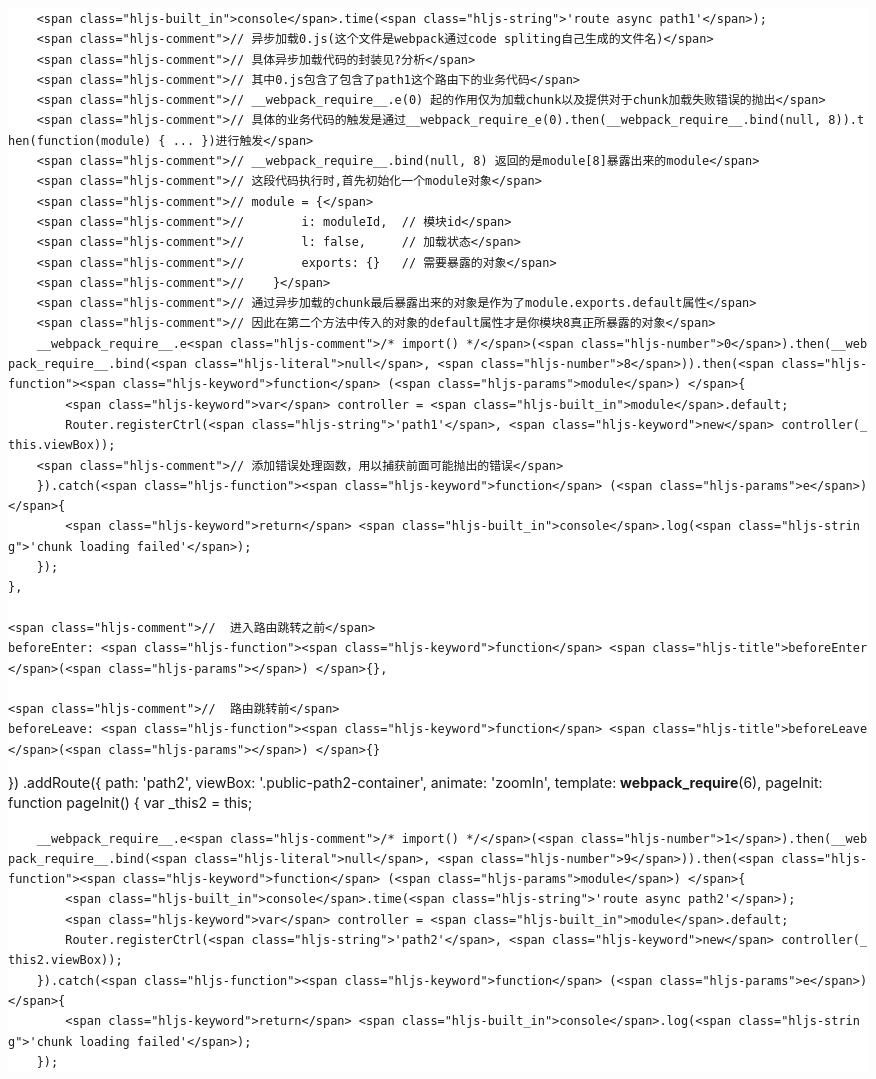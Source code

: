         <span class="hljs-built_in">console</span>.time(<span class="hljs-string">'route async path1'</span>);
        <span class="hljs-comment">// 异步加载0.js(这个文件是webpack通过code spliting自己生成的文件名)</span>
        <span class="hljs-comment">// 具体异步加载代码的封装见?分析</span>
        <span class="hljs-comment">// 其中0.js包含了包含了path1这个路由下的业务代码</span>
        <span class="hljs-comment">// __webpack_require__.e(0) 起的作用仅为加载chunk以及提供对于chunk加载失败错误的抛出</span>
        <span class="hljs-comment">// 具体的业务代码的触发是通过__webpack_require_e(0).then(__webpack_require__.bind(null, 8)).then(function(module) { ... })进行触发</span>
        <span class="hljs-comment">// __webpack_require__.bind(null, 8) 返回的是module[8]暴露出来的module</span>
        <span class="hljs-comment">// 这段代码执行时,首先初始化一个module对象</span>
        <span class="hljs-comment">// module = {</span>
        <span class="hljs-comment">//        i: moduleId,  // 模块id</span>
        <span class="hljs-comment">//        l: false,     // 加载状态</span>
        <span class="hljs-comment">//        exports: {}   // 需要暴露的对象</span>
        <span class="hljs-comment">//    }</span>
        <span class="hljs-comment">// 通过异步加载的chunk最后暴露出来的对象是作为了module.exports.default属性</span>
        <span class="hljs-comment">// 因此在第二个方法中传入的对象的default属性才是你模块8真正所暴露的对象</span>
        __webpack_require__.e<span class="hljs-comment">/* import() */</span>(<span class="hljs-number">0</span>).then(__webpack_require__.bind(<span class="hljs-literal">null</span>, <span class="hljs-number">8</span>)).then(<span class="hljs-function"><span class="hljs-keyword">function</span> (<span class="hljs-params">module</span>) </span>{
            <span class="hljs-keyword">var</span> controller = <span class="hljs-built_in">module</span>.default;
            Router.registerCtrl(<span class="hljs-string">'path1'</span>, <span class="hljs-keyword">new</span> controller(_this.viewBox));
        <span class="hljs-comment">// 添加错误处理函数，用以捕获前面可能抛出的错误</span>
        }).catch(<span class="hljs-function"><span class="hljs-keyword">function</span> (<span class="hljs-params">e</span>) </span>{
            <span class="hljs-keyword">return</span> <span class="hljs-built_in">console</span>.log(<span class="hljs-string">'chunk loading failed'</span>);
        });
    },

    <span class="hljs-comment">//  进入路由跳转之前</span>
    beforeEnter: <span class="hljs-function"><span class="hljs-keyword">function</span> <span class="hljs-title">beforeEnter</span>(<span class="hljs-params"></span>) </span>{},

    <span class="hljs-comment">//  路由跳转前</span>
    beforeLeave: <span class="hljs-function"><span class="hljs-keyword">function</span> <span class="hljs-title">beforeLeave</span>(<span class="hljs-params"></span>) </span>{}
})
.addRoute({
    <span class="hljs-attr">path</span>: <span class="hljs-string">'path2'</span>,
    <span class="hljs-attr">viewBox</span>: <span class="hljs-string">'.public-path2-container'</span>,
    <span class="hljs-attr">animate</span>: <span class="hljs-string">'zoomIn'</span>,
    <span class="hljs-attr">template</span>: __webpack_require__(<span class="hljs-number">6</span>),
    <span class="hljs-attr">pageInit</span>: <span class="hljs-function"><span class="hljs-keyword">function</span> <span class="hljs-title">pageInit</span>(<span class="hljs-params"></span>) </span>{
        <span class="hljs-keyword">var</span> _this2 = <span class="hljs-keyword">this</span>;

        __webpack_require__.e<span class="hljs-comment">/* import() */</span>(<span class="hljs-number">1</span>).then(__webpack_require__.bind(<span class="hljs-literal">null</span>, <span class="hljs-number">9</span>)).then(<span class="hljs-function"><span class="hljs-keyword">function</span> (<span class="hljs-params">module</span>) </span>{
            <span class="hljs-built_in">console</span>.time(<span class="hljs-string">'route async path2'</span>);
            <span class="hljs-keyword">var</span> controller = <span class="hljs-built_in">module</span>.default;
            Router.registerCtrl(<span class="hljs-string">'path2'</span>, <span class="hljs-keyword">new</span> controller(_this2.viewBox));
        }).catch(<span class="hljs-function"><span class="hljs-keyword">function</span> (<span class="hljs-params">e</span>) </span>{
            <span class="hljs-keyword">return</span> <span class="hljs-built_in">console</span>.log(<span class="hljs-string">'chunk loading failed'</span>);
        });